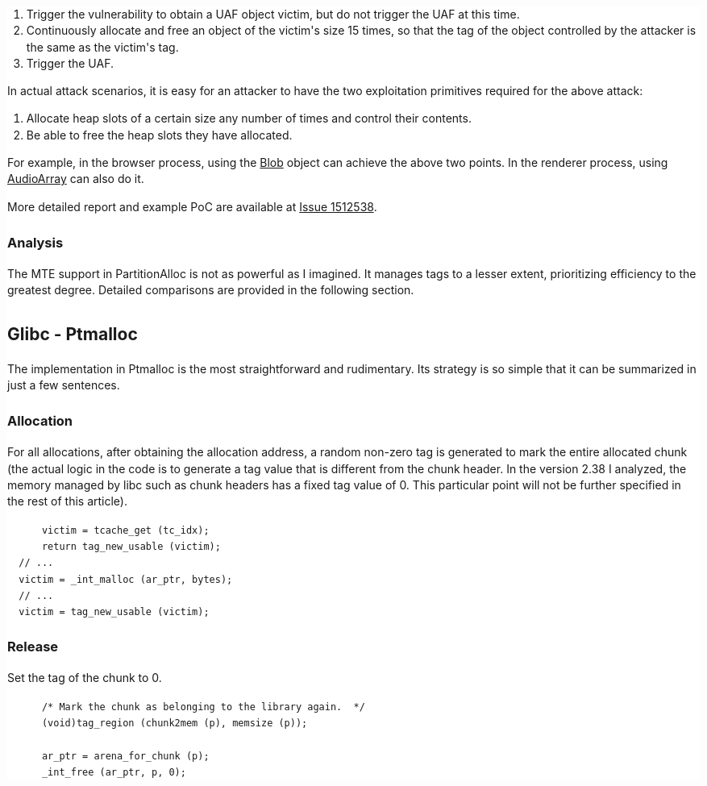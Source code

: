 1. Trigger the vulnerability to obtain a UAF object victim, but do not trigger the UAF at this time.
2. Continuously allocate and free an object of the victim's size 15 times, so that the tag of the object controlled by the attacker is the same as the victim's tag.
3. Trigger the UAF.

In actual attack scenarios, it is easy for an attacker to have the two exploitation primitives required for the above attack:

1. Allocate heap slots of a certain size any number of times and control their contents.
2. Be able to free the heap slots they have allocated.

For example, in the browser process, using the [Blob](https://googleprojectzero.blogspot.com/2019/04/virtually-unlimited-memory-escaping.html) object can achieve the above two points. In the renderer process, using [AudioArray](https://securitylab.github.com/research/one_day_short_of_a_fullchain_renderer/) can also do it.

More detailed report and example PoC are available at [Issue 1512538](https://bugs.chromium.org/p/chromium/issues/detail?id=1512538).

### Analysis

The MTE support in PartitionAlloc is not as powerful as I imagined. It manages tags to a lesser extent, prioritizing efficiency to the greatest degree. Detailed comparisons are provided in the following section.

## Glibc - Ptmalloc

The implementation in Ptmalloc is the most straightforward and rudimentary. Its strategy is so simple that it can be summarized in just a few sentences.

### Allocation

For all allocations, after obtaining the allocation address, a random non-zero tag is generated to mark the entire allocated chunk (the actual logic in the code is to generate a tag value that is different from the chunk header. In the version 2.38 I analyzed, the memory managed by libc such as chunk headers has a fixed tag value of 0. This particular point will not be further specified in the rest of this article).

```
      victim = tcache_get (tc_idx);
      return tag_new_usable (victim);
  // ...
  victim = _int_malloc (ar_ptr, bytes);
  // ...
  victim = tag_new_usable (victim);
```

### Release

Set the tag of the chunk to 0.

```
      /* Mark the chunk as belonging to the library again.  */
      (void)tag_region (chunk2mem (p), memsize (p));

      ar_ptr = arena_for_chunk (p);
      _int_free (ar_ptr, p, 0);
```
